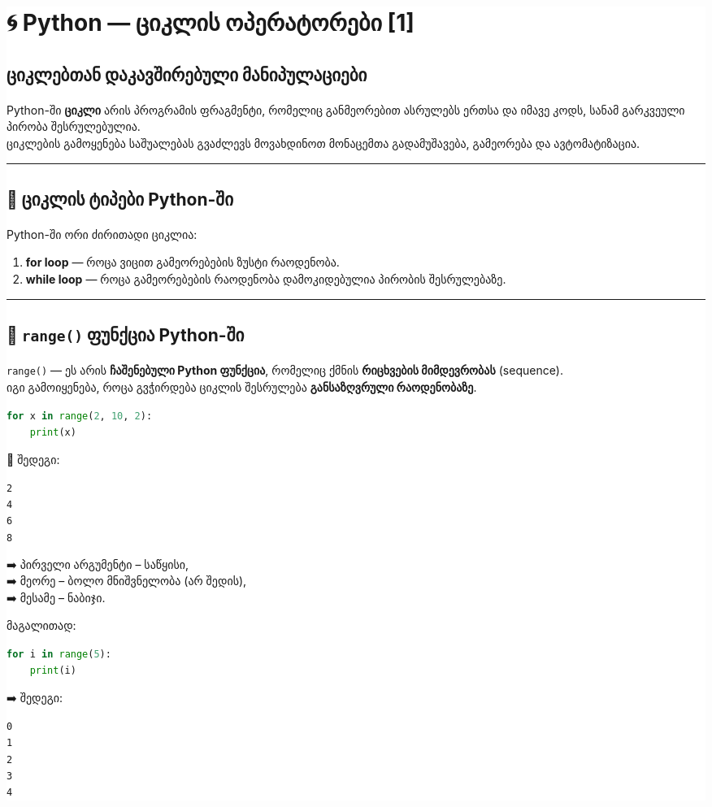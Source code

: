 # 🌀 Python — ციკლის ოპერატორები [1]

## ციკლებთან დაკავშირებული მანიპულაციები

Python-ში **ციკლი** არის პროგრამის ფრაგმენტი, რომელიც განმეორებით ასრულებს ერთსა და იმავე კოდს, სანამ გარკვეული პირობა შესრულებულია.  
ციკლების გამოყენება საშუალებას გვაძლევს მოვახდინოთ მონაცემთა გადამუშავება, გამეორება და ავტომატიზაცია.

---

## 🔹 ციკლის ტიპები Python-ში

Python-ში ორი ძირითადი ციკლია:

1. **for loop** — როცა ვიცით გამეორებების ზუსტი რაოდენობა.  
2. **while loop** — როცა გამეორებების რაოდენობა დამოკიდებულია პირობის შესრულებაზე.

---
 
## 🧭 `range()` ფუნქცია Python-ში

`range()` — ეს არის **ჩაშენებული Python ფუნქცია**, რომელიც ქმნის **რიცხვების მიმდევრობას** (sequence).  
იგი გამოიყენება, როცა გვჭირდება ციკლის შესრულება **განსაზღვრული რაოდენობაზე**.

```python
for x in range(2, 10, 2):
    print(x)
```

📘 შედეგი:
```
2  
4  
6  
8
```

➡️ პირველი არგუმენტი – საწყისი,  
➡️ მეორე – ბოლო მნიშვნელობა (არ შედის),  
➡️ მესამე – ნაბიჯი.

მაგალითად:
```python
for i in range(5):
    print(i)
```

➡️ შედეგი:
```
0
1
2
3
4
```

